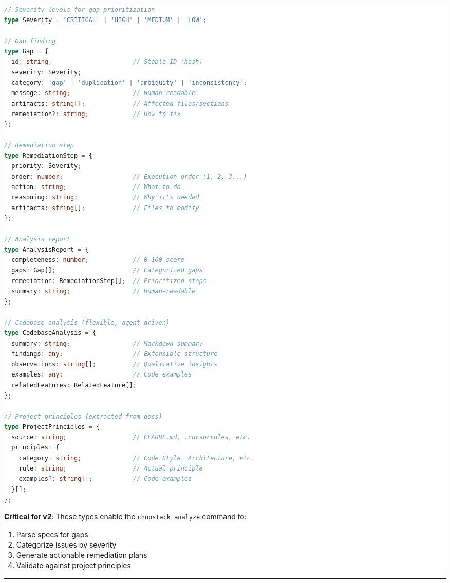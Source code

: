 ```typescript
// Severity levels for gap prioritization
type Severity = 'CRITICAL' | 'HIGH' | 'MEDIUM' | 'LOW';

// Gap finding
type Gap = {
  id: string;                      // Stable ID (hash)
  severity: Severity;
  category: 'gap' | 'duplication' | 'ambiguity' | 'inconsistency';
  message: string;                 // Human-readable
  artifacts: string[];             // Affected files/sections
  remediation?: string;            // How to fix
};

// Remediation step
type RemediationStep = {
  priority: Severity;
  order: number;                   // Execution order (1, 2, 3...)
  action: string;                  // What to do
  reasoning: string;               // Why it's needed
  artifacts: string[];             // Files to modify
};

// Analysis report
type AnalysisReport = {
  completeness: number;            // 0-100 score
  gaps: Gap[];                     // Categorized gaps
  remediation: RemediationStep[];  // Prioritized steps
  summary: string;                 // Human-readable
};

// Codebase analysis (flexible, agent-driven)
type CodebaseAnalysis = {
  summary: string;                 // Markdown summary
  findings: any;                   // Extensible structure
  observations: string[];          // Qualitative insights
  examples: any;                   // Code examples
  relatedFeatures: RelatedFeature[];
};

// Project principles (extracted from docs)
type ProjectPrinciples = {
  source: string;                  // CLAUDE.md, .cursorrules, etc.
  principles: {
    category: string;              // Code Style, Architecture, etc.
    rule: string;                  // Actual principle
    examples?: string[];           // Code examples
  }[];
};
```

**Critical for v2**: These types enable the `chopstack analyze` command to:
1. Parse specs for gaps
2. Categorize issues by severity
3. Generate actionable remediation plans
4. Validate against project principles

---